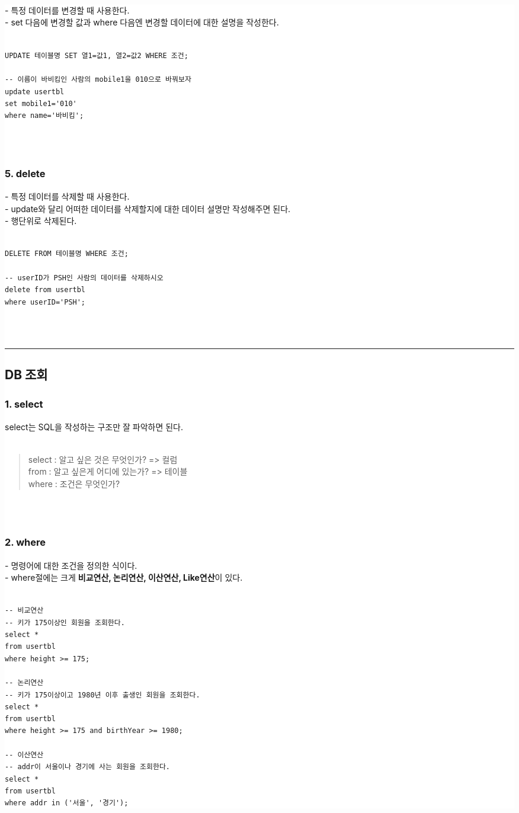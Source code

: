 \- 특정 데이터를 변경할 때 사용한다.<br>
\- set 다음에 변경할 값과 where 다음엔 변경할 데이터에 대한 설명을 작성한다.<br><br>

```
UPDATE 테이블명 SET 열1=값1, 열2=값2 WHERE 조건;

-- 이름이 바비킴인 사람의 mobile1을 010으로 바꿔보자
update usertbl
set mobile1='010'
where name='바비킴';
```

<br><br>

### 5. delete

\- 특정 데이터를 삭제할 때 사용한다.<br>
\- update와 달리 어떠한 데이터를 삭제할지에 대한 데이터 설명만 작성해주면 된다.<br>
\- 행단위로 삭제된다.<br><br>

```
DELETE FROM 테이블명 WHERE 조건;

-- userID가 PSH인 사람의 데이터를 삭제하시오
delete from usertbl
where userID='PSH';
```

<br><br>

---

## DB 조회

### 1. select

select는 SQL을 작성하는 구조만 잘 파악하면 된다.<br><br>

> select : 알고 싶은 것은 무엇인가? => 컬럼<br>
> from : 알고 싶은게 어디에 있는가? => 테이블<br>
> where : 조건은 무엇인가?

<br><br>

### 2. where

\- 명령어에 대한 조건을 정의한 식이다.<br>
\- where절에는 크게 <b>비교연산, 논리연산, 이산연산, Like연산</b>이 있다.<br><br>

```
-- 비교연산
-- 키가 175이상인 회원을 조회한다.
select *
from usertbl
where height >= 175;

-- 논리연산
-- 키가 175이상이고 1980년 이후 출생인 회원을 조회한다.
select *
from usertbl
where height >= 175 and birthYear >= 1980;

-- 이산연산
-- addr이 서울이나 경기에 사는 회원을 조회한다.
select *
from usertbl
where addr in ('서울', '경기');

```